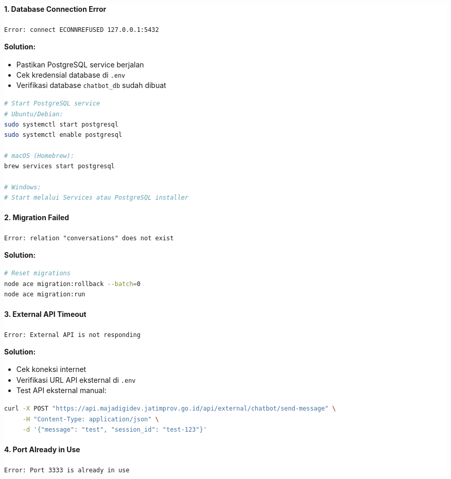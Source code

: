 #### 1. Database Connection Error
```
Error: connect ECONNREFUSED 127.0.0.1:5432
```

**Solution:**
- Pastikan PostgreSQL service berjalan
- Cek kredensial database di `.env`
- Verifikasi database `chatbot_db` sudah dibuat

```bash
# Start PostgreSQL service
# Ubuntu/Debian:
sudo systemctl start postgresql
sudo systemctl enable postgresql

# macOS (Homebrew):
brew services start postgresql

# Windows:
# Start melalui Services atau PostgreSQL installer
```

#### 2. Migration Failed
```
Error: relation "conversations" does not exist
```

**Solution:**
```bash
# Reset migrations
node ace migration:rollback --batch=0
node ace migration:run
```

#### 3. External API Timeout
```
Error: External API is not responding
```

**Solution:**
- Cek koneksi internet
- Verifikasi URL API eksternal di `.env`
- Test API eksternal manual:

```bash
curl -X POST "https://api.majadigidev.jatimprov.go.id/api/external/chatbot/send-message" \
     -H "Content-Type: application/json" \
     -d '{"message": "test", "session_id": "test-123"}'
```

#### 4. Port Already in Use
```
Error: Port 3333 is already in use
```
